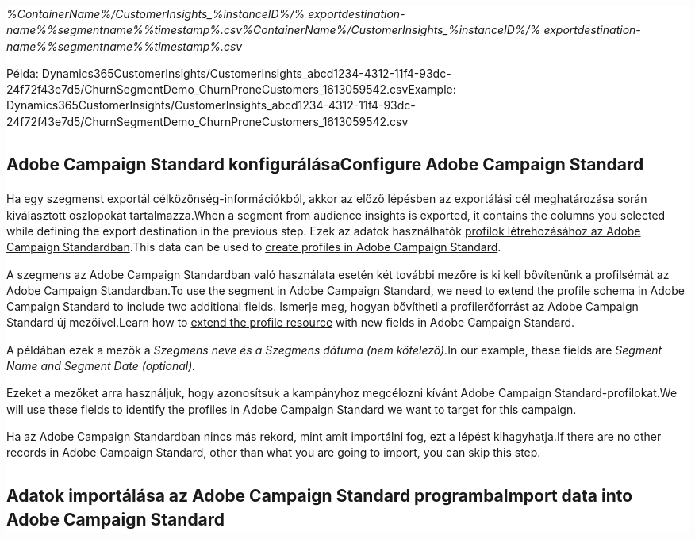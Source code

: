 <span data-ttu-id="0f98e-165">*%ContainerName%/CustomerInsights_%instanceID%/% exportdestination-name%_%segmentname%_%timestamp%.csv*</span><span class="sxs-lookup"><span data-stu-id="0f98e-165">*%ContainerName%/CustomerInsights_%instanceID%/% exportdestination-name%_%segmentname%_%timestamp%.csv*</span></span>

<span data-ttu-id="0f98e-166">Példa: Dynamics365CustomerInsights/CustomerInsights_abcd1234-4312-11f4-93dc-24f72f43e7d5/ChurnSegmentDemo_ChurnProneCustomers_1613059542.csv</span><span class="sxs-lookup"><span data-stu-id="0f98e-166">Example: Dynamics365CustomerInsights/CustomerInsights_abcd1234-4312-11f4-93dc-24f72f43e7d5/ChurnSegmentDemo_ChurnProneCustomers_1613059542.csv</span></span>

## <a name="configure-adobe-campaign-standard"></a><span data-ttu-id="0f98e-167">Adobe Campaign Standard konfigurálása</span><span class="sxs-lookup"><span data-stu-id="0f98e-167">Configure Adobe Campaign Standard</span></span>

<span data-ttu-id="0f98e-168">Ha egy szegmenst exportál célközönség-információkból, akkor az előző lépésben az exportálási cél meghatározása során kiválasztott oszlopokat tartalmazza.</span><span class="sxs-lookup"><span data-stu-id="0f98e-168">When a segment from audience insights is exported, it contains the columns you selected while defining the export destination in the previous step.</span></span> <span data-ttu-id="0f98e-169">Ezek az adatok használhatók [profilok létrehozásához az Adobe Campaign Standardban](https://experienceleague.adobe.com/docs/campaign-standard/using/profiles-and-audiences/managing-profiles/about-profiles.html#managing-profiles).</span><span class="sxs-lookup"><span data-stu-id="0f98e-169">This data can be used to [create profiles in Adobe Campaign Standard](https://experienceleague.adobe.com/docs/campaign-standard/using/profiles-and-audiences/managing-profiles/about-profiles.html#managing-profiles).</span></span>

<span data-ttu-id="0f98e-170">A szegmens az Adobe Campaign Standardban való használata esetén két további mezőre is ki kell bővítenünk a profilsémát az Adobe Campaign Standardban.</span><span class="sxs-lookup"><span data-stu-id="0f98e-170">To use the segment in Adobe Campaign Standard, we need to extend the profile schema in Adobe Campaign Standard to include two additional fields.</span></span> <span data-ttu-id="0f98e-171">Ismerje meg, hogyan [bővítheti a profilerőforrást](https://experienceleague.adobe.com/docs/campaign-standard/using/developing/use-cases--extending-resources/extending-the-profile-resource-with-a-new-field.html#developing) az Adobe Campaign Standard új mezőivel.</span><span class="sxs-lookup"><span data-stu-id="0f98e-171">Learn how to [extend the profile resource](https://experienceleague.adobe.com/docs/campaign-standard/using/developing/use-cases--extending-resources/extending-the-profile-resource-with-a-new-field.html#developing) with new fields in Adobe Campaign Standard.</span></span>

<span data-ttu-id="0f98e-172">A példában ezek a mezők a *Szegmens neve és a Szegmens dátuma (nem kötelező).*</span><span class="sxs-lookup"><span data-stu-id="0f98e-172">In our example, these fields are *Segment Name and Segment Date (optional).*</span></span>

<span data-ttu-id="0f98e-173">Ezeket a mezőket arra használjuk, hogy azonosítsuk a kampányhoz megcélozni kívánt Adobe Campaign Standard-profilokat.</span><span class="sxs-lookup"><span data-stu-id="0f98e-173">We will use these fields to identify the profiles in Adobe Campaign Standard we want to target for this campaign.</span></span>

<span data-ttu-id="0f98e-174">Ha az Adobe Campaign Standardban nincs más rekord, mint amit importálni fog, ezt a lépést kihagyhatja.</span><span class="sxs-lookup"><span data-stu-id="0f98e-174">If there are no other records in Adobe Campaign Standard, other than what you are going to import, you can skip this step.</span></span>

## <a name="import-data-into-adobe-campaign-standard"></a><span data-ttu-id="0f98e-175">Adatok importálása az Adobe Campaign Standard programba</span><span class="sxs-lookup"><span data-stu-id="0f98e-175">Import data into Adobe Campaign Standard</span></span>
